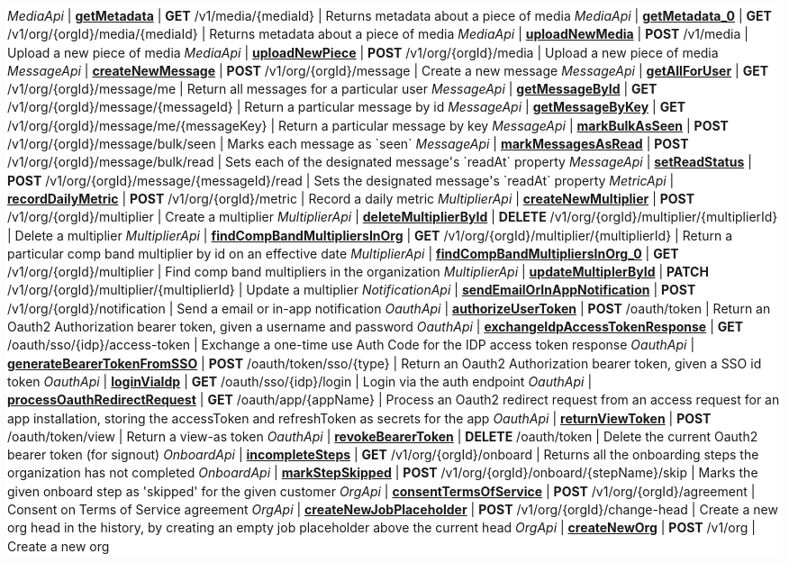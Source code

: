 *MediaApi* | [**getMetadata**](docs/MediaApi.md#getMetadata) | **GET** /v1/media/{mediaId} | Returns metadata about a piece of media
*MediaApi* | [**getMetadata_0**](docs/MediaApi.md#getMetadata_0) | **GET** /v1/org/{orgId}/media/{mediaId} | Returns metadata about a piece of media
*MediaApi* | [**uploadNewMedia**](docs/MediaApi.md#uploadNewMedia) | **POST** /v1/media | Upload a new piece of media
*MediaApi* | [**uploadNewPiece**](docs/MediaApi.md#uploadNewPiece) | **POST** /v1/org/{orgId}/media | Upload a new piece of media
*MessageApi* | [**createNewMessage**](docs/MessageApi.md#createNewMessage) | **POST** /v1/org/{orgId}/message | Create a new message
*MessageApi* | [**getAllForUser**](docs/MessageApi.md#getAllForUser) | **GET** /v1/org/{orgId}/message/me | Return all messages for a particular user
*MessageApi* | [**getMessageById**](docs/MessageApi.md#getMessageById) | **GET** /v1/org/{orgId}/message/{messageId} | Return a particular message by id
*MessageApi* | [**getMessageByKey**](docs/MessageApi.md#getMessageByKey) | **GET** /v1/org/{orgId}/message/me/{messageKey} | Return a particular message by key
*MessageApi* | [**markBulkAsSeen**](docs/MessageApi.md#markBulkAsSeen) | **POST** /v1/org/{orgId}/message/bulk/seen | Marks each message as &#x60;seen&#x60;
*MessageApi* | [**markMessagesAsRead**](docs/MessageApi.md#markMessagesAsRead) | **POST** /v1/org/{orgId}/message/bulk/read | Sets each of the designated message&#39;s &#x60;readAt&#x60; property
*MessageApi* | [**setReadStatus**](docs/MessageApi.md#setReadStatus) | **POST** /v1/org/{orgId}/message/{messageId}/read | Sets the designated message&#39;s &#x60;readAt&#x60; property
*MetricApi* | [**recordDailyMetric**](docs/MetricApi.md#recordDailyMetric) | **POST** /v1/org/{orgId}/metric | Record a daily metric
*MultiplierApi* | [**createNewMultiplier**](docs/MultiplierApi.md#createNewMultiplier) | **POST** /v1/org/{orgId}/multiplier | Create a multiplier
*MultiplierApi* | [**deleteMultiplierById**](docs/MultiplierApi.md#deleteMultiplierById) | **DELETE** /v1/org/{orgId}/multiplier/{multiplierId} | Delete a multiplier
*MultiplierApi* | [**findCompBandMultipliersInOrg**](docs/MultiplierApi.md#findCompBandMultipliersInOrg) | **GET** /v1/org/{orgId}/multiplier/{multiplierId} | Return a particular comp band multiplier by id on an effective date
*MultiplierApi* | [**findCompBandMultipliersInOrg_0**](docs/MultiplierApi.md#findCompBandMultipliersInOrg_0) | **GET** /v1/org/{orgId}/multiplier | Find comp band multipliers in the organization
*MultiplierApi* | [**updateMultiplerById**](docs/MultiplierApi.md#updateMultiplerById) | **PATCH** /v1/org/{orgId}/multiplier/{multiplierId} | Update a multiplier
*NotificationApi* | [**sendEmailOrInAppNotification**](docs/NotificationApi.md#sendEmailOrInAppNotification) | **POST** /v1/org/{orgId}/notification | Send a email or in-app notification
*OauthApi* | [**authorizeUserToken**](docs/OauthApi.md#authorizeUserToken) | **POST** /oauth/token | Return an Oauth2 Authorization bearer token, given a username and password
*OauthApi* | [**exchangeIdpAccessTokenResponse**](docs/OauthApi.md#exchangeIdpAccessTokenResponse) | **GET** /oauth/sso/{idp}/access-token | Exchange a one-time use Auth Code for the IDP access token response
*OauthApi* | [**generateBearerTokenFromSSO**](docs/OauthApi.md#generateBearerTokenFromSSO) | **POST** /oauth/token/sso/{type} | Return an Oauth2 Authorization bearer token, given a SSO id token
*OauthApi* | [**loginViaIdp**](docs/OauthApi.md#loginViaIdp) | **GET** /oauth/sso/{idp}/login | Login via the auth endpoint
*OauthApi* | [**processOauthRedirectRequest**](docs/OauthApi.md#processOauthRedirectRequest) | **GET** /oauth/app/{appName} | Process an Oauth2 redirect request from an access request for an app installation, storing the accessToken and refreshToken as secrets for the app
*OauthApi* | [**returnViewToken**](docs/OauthApi.md#returnViewToken) | **POST** /oauth/token/view | Return a view-as token
*OauthApi* | [**revokeBearerToken**](docs/OauthApi.md#revokeBearerToken) | **DELETE** /oauth/token | Delete the current Oauth2 bearer token (for signout)
*OnboardApi* | [**incompleteSteps**](docs/OnboardApi.md#incompleteSteps) | **GET** /v1/org/{orgId}/onboard | Returns all the onboarding steps the organization has not completed
*OnboardApi* | [**markStepSkipped**](docs/OnboardApi.md#markStepSkipped) | **POST** /v1/org/{orgId}/onboard/{stepName}/skip | Marks the given onboard step as &#39;skipped&#39; for the given customer
*OrgApi* | [**consentTermsOfService**](docs/OrgApi.md#consentTermsOfService) | **POST** /v1/org/{orgId}/agreement | Consent on Terms of Service agreement
*OrgApi* | [**createNewJobPlaceholder**](docs/OrgApi.md#createNewJobPlaceholder) | **POST** /v1/org/{orgId}/change-head | Create a new org head in the history, by creating an empty job placeholder above the current head
*OrgApi* | [**createNewOrg**](docs/OrgApi.md#createNewOrg) | **POST** /v1/org | Create a new org